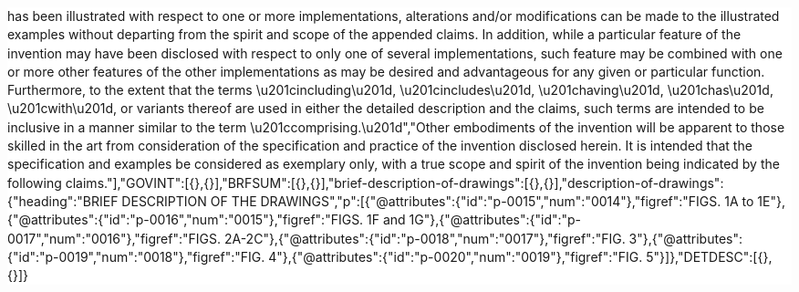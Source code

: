 has been illustrated with respect to one or more implementations, alterations and\/or modifications can be made to the illustrated examples without departing from the spirit and scope of the appended claims. In addition, while a particular feature of the invention may have been disclosed with respect to only one of several implementations, such feature may be combined with one or more other features of the other implementations as may be desired and advantageous for any given or particular function. Furthermore, to the extent that the terms \u201cincluding\u201d, \u201cincludes\u201d, \u201chaving\u201d, \u201chas\u201d, \u201cwith\u201d, or variants thereof are used in either the detailed description and the claims, such terms are intended to be inclusive in a manner similar to the term \u201ccomprising.\u201d","Other embodiments of the invention will be apparent to those skilled in the art from consideration of the specification and practice of the invention disclosed herein. It is intended that the specification and examples be considered as exemplary only, with a true scope and spirit of the invention being indicated by the following claims."],"GOVINT":[{},{}],"BRFSUM":[{},{}],"brief-description-of-drawings":[{},{}],"description-of-drawings":{"heading":"BRIEF DESCRIPTION OF THE DRAWINGS","p":[{"@attributes":{"id":"p-0015","num":"0014"},"figref":"FIGS. 1A to 1E"},{"@attributes":{"id":"p-0016","num":"0015"},"figref":"FIGS. 1F and 1G"},{"@attributes":{"id":"p-0017","num":"0016"},"figref":"FIGS. 2A-2C"},{"@attributes":{"id":"p-0018","num":"0017"},"figref":"FIG. 3"},{"@attributes":{"id":"p-0019","num":"0018"},"figref":"FIG. 4"},{"@attributes":{"id":"p-0020","num":"0019"},"figref":"FIG. 5"}]},"DETDESC":[{},{}]}
